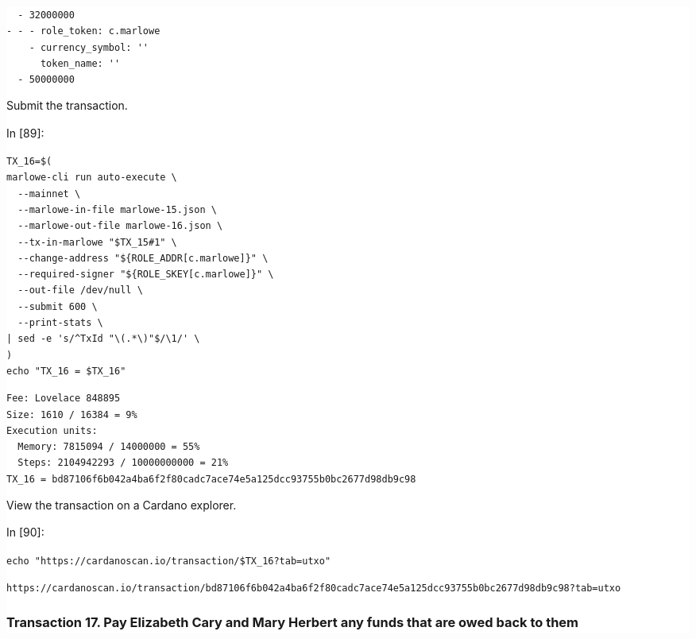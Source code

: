 ```
  - 32000000
- - - role_token: c.marlowe
    - currency_symbol: ''
      token_name: ''
  - 50000000
```

Submit the transaction.

In \[89]:

```
TX_16=$(
marlowe-cli run auto-execute \
  --mainnet \
  --marlowe-in-file marlowe-15.json \
  --marlowe-out-file marlowe-16.json \
  --tx-in-marlowe "$TX_15#1" \
  --change-address "${ROLE_ADDR[c.marlowe]}" \
  --required-signer "${ROLE_SKEY[c.marlowe]}" \
  --out-file /dev/null \
  --submit 600 \
  --print-stats \
| sed -e 's/^TxId "\(.*\)"$/\1/' \
)
echo "TX_16 = $TX_16"
```

```
Fee: Lovelace 848895
Size: 1610 / 16384 = 9%
Execution units:
  Memory: 7815094 / 14000000 = 55%
  Steps: 2104942293 / 10000000000 = 21%
TX_16 = bd87106f6b042a4ba6f2f80cadc7ace74e5a125dcc93755b0bc2677d98db9c98
```

View the transaction on a Cardano explorer.

In \[90]:

```
echo "https://cardanoscan.io/transaction/$TX_16?tab=utxo"
```

```
https://cardanoscan.io/transaction/bd87106f6b042a4ba6f2f80cadc7ace74e5a125dcc93755b0bc2677d98db9c98?tab=utxo
```

### Transaction 17. Pay Elizabeth Cary and Mary Herbert any funds that are owed back to them <a href="#transaction-17.-pay-elizabeth-cary-and-mary-herbert-any-funds-that-are-owed-back-to-them" id="transaction-17.-pay-elizabeth-cary-and-mary-herbert-any-funds-that-are-owed-back-to-them"></a>
